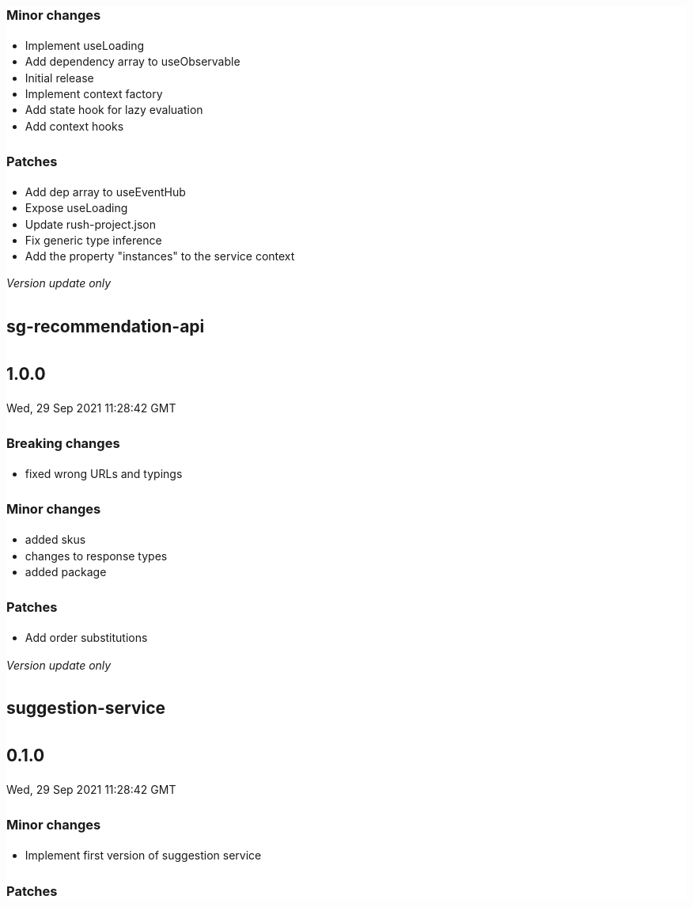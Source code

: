### Minor changes

- Implement useLoading
- Add dependency array to useObservable
- Initial release
- Implement context factory
- Add state hook for lazy evaluation
- Add context hooks

### Patches

- Add dep array to useEventHub
- Expose useLoading
- Update rush-project.json
- Fix generic type inference
- Add the property "instances" to the service context

_Version update only_

## sg-recommendation-api
## 1.0.0
Wed, 29 Sep 2021 11:28:42 GMT

### Breaking changes

- fixed wrong URLs and typings

### Minor changes

- added skus
- changes to response types
- added package

### Patches

- Add order substitutions

_Version update only_

## suggestion-service
## 0.1.0
Wed, 29 Sep 2021 11:28:42 GMT

### Minor changes

- Implement first version of suggestion service

### Patches
